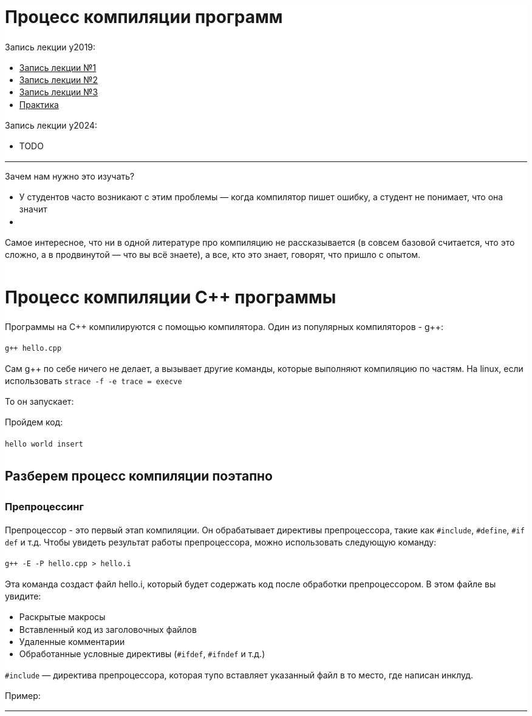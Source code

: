 # Процесс компиляции программ

Запись лекции y2019:

- [Запись лекции №1](https://www.youtube.com/watch?v=Fm-EmbQVrLE)
- [Запись лекции №2](https://www.youtube.com/watch?v=w0G66pR3JuY)
- [Запись лекции №3](https://www.youtube.com/watch?v=gsFYkmckcZs)
- [Практика](https://www.youtube.com/watch?v=jZAWVxcHLKA)

Запись лекции y2024:

- TODO


---
Зачем нам нужно это изучать? 
- У студентов часто возникают с этим проблемы — когда компилятор пишет ошибку, а студент не понимает, что она значит
- 

Самое интересное, что ни в одной литературе про компиляцию не рассказывается (в совсем базовой считается, что это сложно, а в продвинутой — что вы всё знаете), а все, кто это знает,
говорят, что пришло с опытом.
# Процесс компиляции C++ программы

Программы на C++ компилируются с помощью компилятора. Один из популярных компиляторов - g++:

```g++ hello.cpp```

Сам g++ по себе ничего не делает, а вызывает другие команды, которые выполняют компиляцию по частям. На linux, если использовать ```strace -f -e trace = execve```

То он запускает:
<!-- TODO вставить, что он запускае -->


Пройдем код:

```cpp
hello world insert
```
## Разберем процесс компиляции поэтапно

### Препроцессинг

Препроцессор - это первый этап компиляции. Он обрабатывает директивы препроцессора, такие как ```#include```, ```#define```, ```#ifdef``` и т.д.
Чтобы увидеть результат работы препроцессора, можно использовать следующую команду:

```g++ -E -P hello.cpp > hello.i```

Эта команда создаст файл hello.i, который будет содержать код после обработки препроцессором. В этом файле вы увидите:
- Раскрытые макросы
- Вставленный код из заголовочных файлов
- Удаленные комментарии
- Обработанные условные директивы (```#ifdef```, ```#ifndef``` и т.д.)

`#include` — директива препроцессора, которая тупо вставляет указанный файл в то место, где написан инклуд.

Пример:


---
```